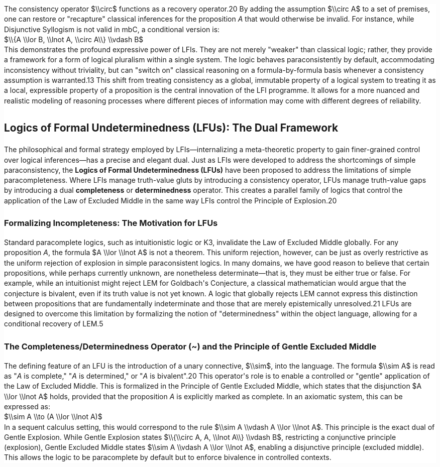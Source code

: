 The consistency operator $\\circ$ functions as a recovery operator.20 By adding the assumption $\\circ A$ to a set of premises, one can restore or "recapture" classical inferences for the proposition $A$ that would otherwise be invalid. For instance, while Disjunctive Syllogism is not valid in mbC, a conditional version is:  
$\\{A \\lor B, \\lnot A, \\circ A\\} \\vdash B$  
This demonstrates the profound expressive power of LFIs. They are not merely "weaker" than classical logic; rather, they provide a framework for a form of logical pluralism within a single system. The logic behaves paraconsistently by default, accommodating inconsistency without triviality, but can "switch on" classical reasoning on a formula-by-formula basis whenever a consistency assumption is warranted.13 This shift from treating consistency as a global, immutable property of a logical system to treating it as a local, expressible property of a proposition is the central innovation of the LFI programme. It allows for a more nuanced and realistic modeling of reasoning processes where different pieces of information may come with different degrees of reliability.

## **Logics of Formal Undeterminedness (LFUs): The Dual Framework**

The philosophical and formal strategy employed by LFIs—internalizing a meta-theoretic property to gain finer-grained control over logical inferences—has a precise and elegant dual. Just as LFIs were developed to address the shortcomings of simple paraconsistency, the **Logics of Formal Undeterminedness (LFUs)** have been proposed to address the limitations of simple paracompleteness. Where LFIs manage truth-value gluts by introducing a consistency operator, LFUs manage truth-value gaps by introducing a dual **completeness** or **determinedness** operator. This creates a parallel family of logics that control the application of the Law of Excluded Middle in the same way LFIs control the Principle of Explosion.20

### **Formalizing Incompleteness: The Motivation for LFUs**

Standard paracomplete logics, such as intuitionistic logic or K3, invalidate the Law of Excluded Middle globally. For any proposition $A$, the formula $A \\lor \\lnot A$ is not a theorem. This uniform rejection, however, can be just as overly restrictive as the uniform rejection of explosion in simple paraconsistent logics. In many domains, we have good reason to believe that certain propositions, while perhaps currently unknown, are nonetheless determinate—that is, they must be either true or false. For example, while an intuitionist might reject LEM for Goldbach's Conjecture, a classical mathematician would argue that the conjecture is bivalent, even if its truth value is not yet known. A logic that globally rejects LEM cannot express this distinction between propositions that are fundamentally indeterminate and those that are merely epistemically unresolved.21 LFUs are designed to overcome this limitation by formalizing the notion of "determinedness" within the object language, allowing for a conditional recovery of LEM.5

### **The Completeness/Determinedness Operator (\~) and the Principle of Gentle Excluded Middle**

The defining feature of an LFU is the introduction of a unary connective, $\\sim$, into the language. The formula $\\sim A$ is read as "$A$ is complete," "$A$ is determined," or "$A$ is bivalent".20 This operator's role is to enable a controlled or "gentle" application of the Law of Excluded Middle. This is formalized in the Principle of Gentle Excluded Middle, which states that the disjunction $A \\lor \\lnot A$ holds, provided that the proposition $A$ is explicitly marked as complete. In an axiomatic system, this can be expressed as:  
$\\sim A \\to (A \\lor \\lnot A)$  
In a sequent calculus setting, this would correspond to the rule $\\sim A \\vdash A \\lor \\lnot A$. This principle is the exact dual of Gentle Explosion. While Gentle Explosion states $\\{\\circ A, A, \\lnot A\\} \\vdash B$, restricting a conjunctive principle (explosion), Gentle Excluded Middle states $\\sim A \\vdash A \\lor \\lnot A$, enabling a disjunctive principle (excluded middle). This allows the logic to be paracomplete by default but to enforce bivalence in controlled contexts.
